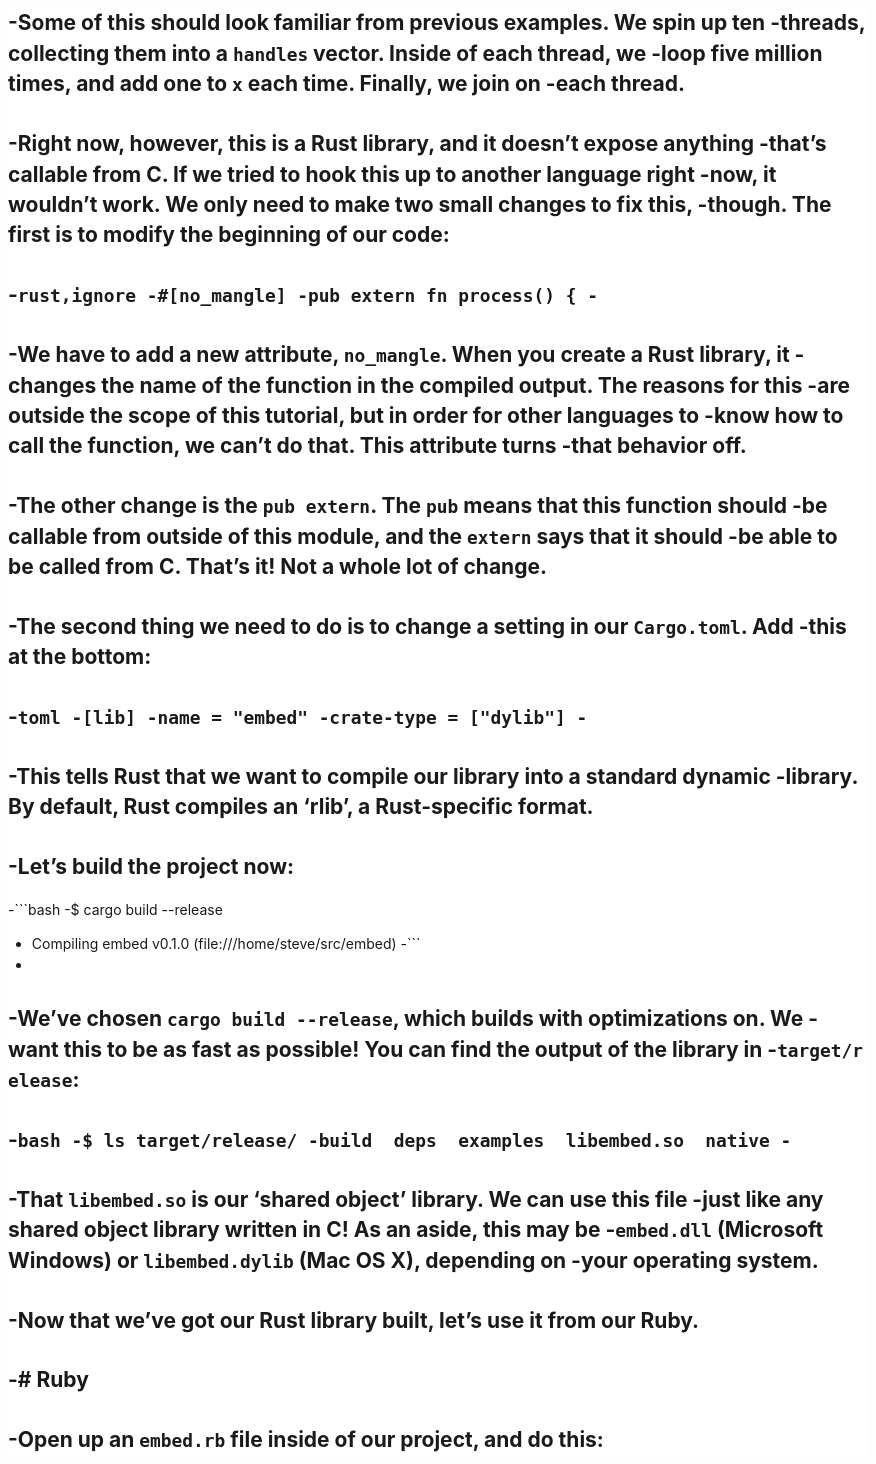 -Some of this should look familiar from previous examples. We spin up ten
-threads, collecting them into a `handles` vector. Inside of each thread, we
-loop five million times, and add one to `x` each time. Finally, we join on
-each thread.
-
-Right now, however, this is a Rust library, and it doesn’t expose anything
-that’s callable from C. If we tried to hook this up to another language right
-now, it wouldn’t work. We only need to make two small changes to fix this,
-though. The first is to modify the beginning of our code:
-
-```rust,ignore
-#[no_mangle]
-pub extern fn process() {
-```
-
-We have to add a new attribute, `no_mangle`. When you create a Rust library, it
-changes the name of the function in the compiled output. The reasons for this
-are outside the scope of this tutorial, but in order for other languages to
-know how to call the function, we can’t do that. This attribute turns
-that behavior off.
-
-The other change is the `pub extern`. The `pub` means that this function should
-be callable from outside of this module, and the `extern` says that it should
-be able to be called from C. That’s it! Not a whole lot of change.
-
-The second thing we need to do is to change a setting in our `Cargo.toml`. Add
-this at the bottom:
-
-```toml
-[lib]
-name = "embed"
-crate-type = ["dylib"]
-```
-
-This tells Rust that we want to compile our library into a standard dynamic
-library. By default, Rust compiles an ‘rlib’, a Rust-specific format.
-
-Let’s build the project now:
-
-```bash
-$ cargo build --release
-   Compiling embed v0.1.0 (file:///home/steve/src/embed)
-```
-
-We’ve chosen `cargo build --release`, which builds with optimizations on. We
-want this to be as fast as possible! You can find the output of the library in
-`target/release`:
-
-```bash
-$ ls target/release/
-build  deps  examples  libembed.so  native
-```
-
-That `libembed.so` is our ‘shared object’ library. We can use this file
-just like any shared object library written in C! As an aside, this may be
-`embed.dll` (Microsoft Windows) or `libembed.dylib` (Mac OS X), depending on 
-your operating system.
-
-Now that we’ve got our Rust library built, let’s use it from our Ruby.
-
-# Ruby
-
-Open up an `embed.rb` file inside of our project, and do this:
-